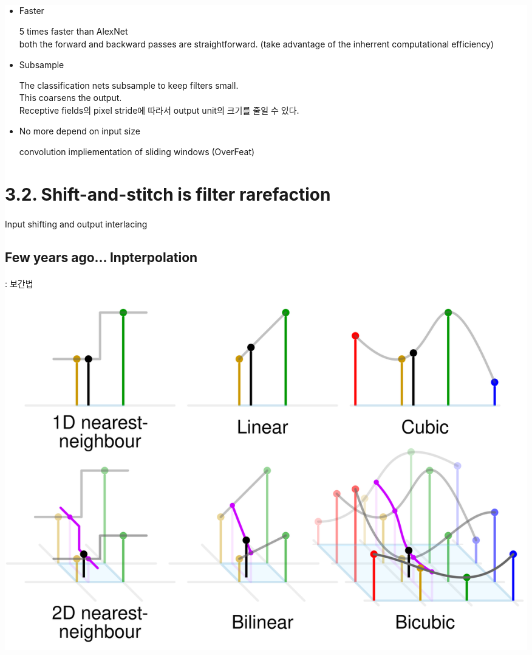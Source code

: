 - Faster

  5 times faster than AlexNet  
  both the forward and backward passes are straightforward. (take advantage of the inherrent computational efficiency)

- Subsample

  The classification nets subsample to keep filters small.  
  This coarsens the output.  
  Receptive fields의 pixel stride에 따라서 output unit의 크기를 줄일 수 있다.

- No more depend on input size

  convolution impliementation of sliding windows (OverFeat)

# 3.2. Shift-and-stitch is filter rarefaction

Input shifting and output interlacing

## Few years ago... Inpterpolation

: 보간법

![](fcn_imgs/Comparison_of_1D_and_2D_interpolation.svg)
